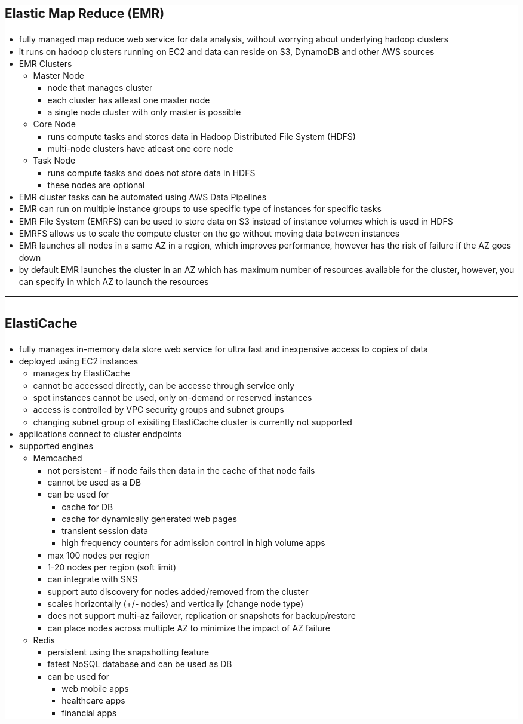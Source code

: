 
## Elastic Map Reduce (EMR)
- fully managed map reduce web service for data analysis, without worrying about underlying hadoop clusters
- it runs on hadoop clusters running on EC2 and data can reside on S3, DynamoDB and other AWS sources
- EMR Clusters
    - Master Node
        - node that manages cluster
        - each cluster has atleast one master node
        - a single node cluster with only master is possible
    - Core Node
        - runs compute tasks and stores data in Hadoop Distributed File System (HDFS)
        - multi-node clusters have atleast one core node
    - Task Node
        - runs compute tasks and does not store data in HDFS
        - these nodes are optional
- EMR cluster tasks can be automated using AWS Data Pipelines
- EMR can run on multiple instance groups to use specific type of instances for specific tasks
- EMR File System (EMRFS) can be used to store data on S3 instead of instance volumes which is used in HDFS
- EMRFS allows us to scale the compute cluster on the go without moving data between instances
- EMR launches all nodes in a same AZ in a region, which improves performance, however has the risk of failure if the AZ goes down
- by default EMR launches the cluster in an AZ which has maximum number of resources available for the cluster, however, you can specify in which AZ to launch the resources

---

## ElastiCache
- fully manages in-memory data store web service for ultra fast and inexpensive access to copies of data
- deployed using EC2 instances
    - manages by ElastiCache
    - cannot be accessed directly, can be accesse through service only
    - spot instances cannot be used, only on-demand or reserved instances
    - access is controlled by VPC security groups and subnet groups
    - changing subnet group of exisiting ElastiCache cluster is currently not supported
- applications connect to cluster endpoints
- supported engines
    - Memcached
        - not persistent - if node fails then data in the cache of that node fails
        - cannot be used as a DB
        - can be used for
            - cache for DB
            - cache for dynamically generated web pages
            - transient session data
            - high frequency counters for admission control in high volume apps
        - max 100 nodes per region
        - 1-20 nodes per region (soft limit)
        - can integrate with SNS
        - support auto discovery for nodes added/removed from the cluster
        - scales horizontally (+/- nodes) and vertically (change node type)
        - does not support multi-az failover, replication or snapshots for backup/restore
        - can place nodes across multiple AZ to minimize the impact of AZ failure
    - Redis
        - persistent using the snapshotting feature
        - fatest NoSQL database and can be used as DB
        - can be used for
            - web mobile apps
            - healthcare apps
            - financial apps